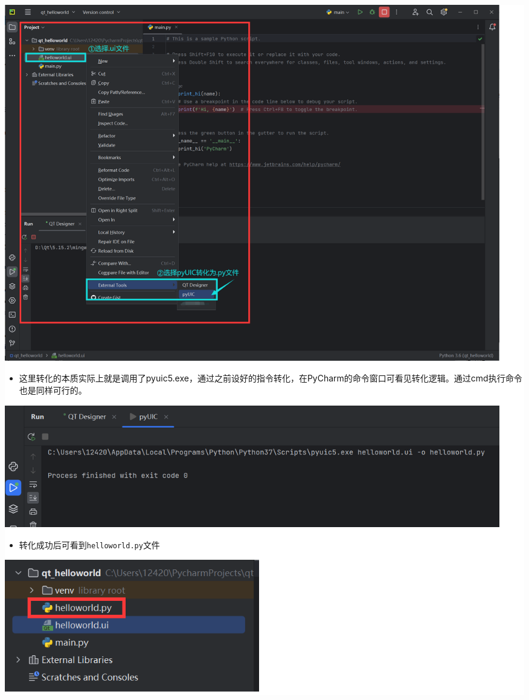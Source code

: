 <img src=".\pyqt.assets\image-20230703112829361.png" alt="image-20230703112829361" style="zoom:80%;" />

* 这里转化的本质实际上就是调用了pyuic5.exe，通过之前设好的指令转化，在PyCharm的命令窗口可看见转化逻辑。通过cmd执行命令也是同样可行的。

<img src=".\pyqt.assets\image-20230703113127792.png" alt="image-20230703113127792" style="zoom:80%;" />

* 转化成功后可看到`helloworld.py`文件

<img src=".\pyqt.assets\image-20230703112948210.png" alt="image-20230703112948210" style="zoom:80%;" />